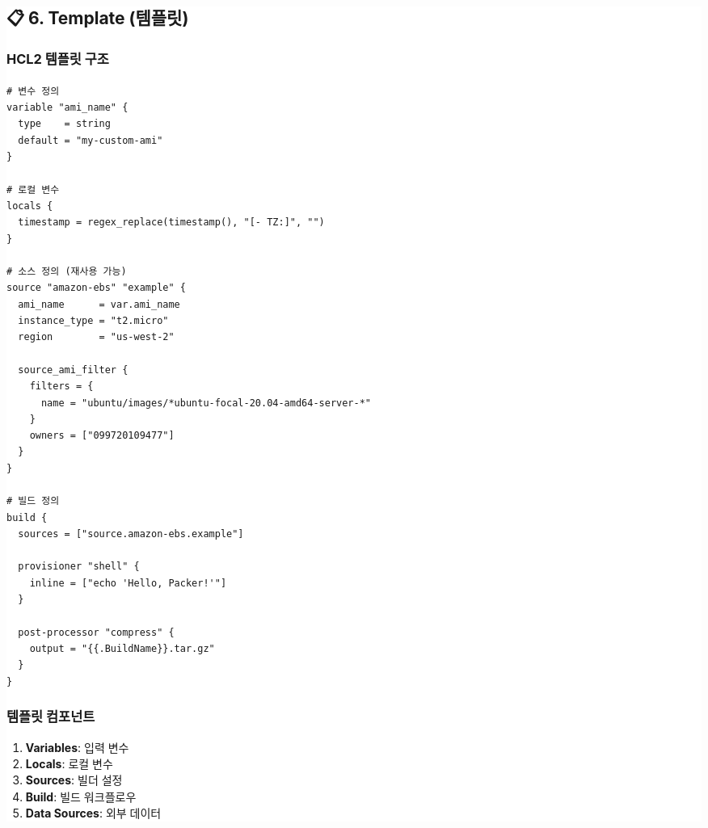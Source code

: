 ## 📋 6. Template (템플릿)

### HCL2 템플릿 구조
```hcl
# 변수 정의
variable "ami_name" {
  type    = string
  default = "my-custom-ami"
}

# 로컬 변수
locals {
  timestamp = regex_replace(timestamp(), "[- TZ:]", "")
}

# 소스 정의 (재사용 가능)
source "amazon-ebs" "example" {
  ami_name      = var.ami_name
  instance_type = "t2.micro"
  region        = "us-west-2"
  
  source_ami_filter {
    filters = {
      name = "ubuntu/images/*ubuntu-focal-20.04-amd64-server-*"
    }
    owners = ["099720109477"]
  }
}

# 빌드 정의
build {
  sources = ["source.amazon-ebs.example"]
  
  provisioner "shell" {
    inline = ["echo 'Hello, Packer!'"]
  }
  
  post-processor "compress" {
    output = "{{.BuildName}}.tar.gz"
  }
}
```

### 템플릿 컴포넌트
1. **Variables**: 입력 변수
2. **Locals**: 로컬 변수
3. **Sources**: 빌더 설정
4. **Build**: 빌드 워크플로우
5. **Data Sources**: 외부 데이터
